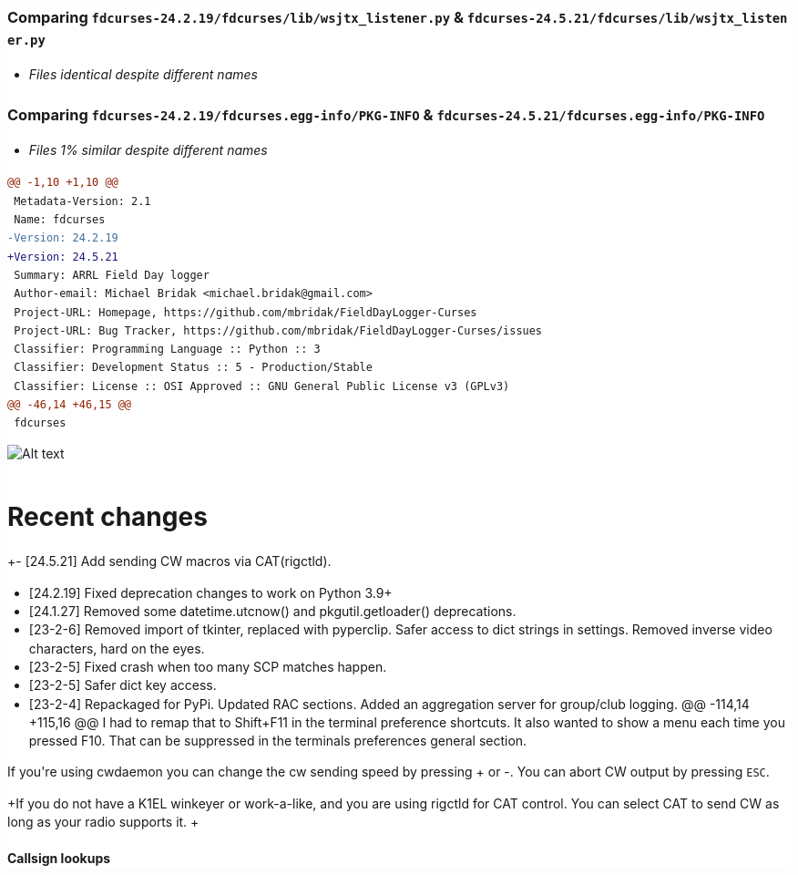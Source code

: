 ### Comparing `fdcurses-24.2.19/fdcurses/lib/wsjtx_listener.py` & `fdcurses-24.5.21/fdcurses/lib/wsjtx_listener.py`

 * *Files identical despite different names*

### Comparing `fdcurses-24.2.19/fdcurses.egg-info/PKG-INFO` & `fdcurses-24.5.21/fdcurses.egg-info/PKG-INFO`

 * *Files 1% similar despite different names*

```diff
@@ -1,10 +1,10 @@
 Metadata-Version: 2.1
 Name: fdcurses
-Version: 24.2.19
+Version: 24.5.21
 Summary: ARRL Field Day logger
 Author-email: Michael Bridak <michael.bridak@gmail.com>
 Project-URL: Homepage, https://github.com/mbridak/FieldDayLogger-Curses
 Project-URL: Bug Tracker, https://github.com/mbridak/FieldDayLogger-Curses/issues
 Classifier: Programming Language :: Python :: 3
 Classifier: Development Status :: 5 - Production/Stable
 Classifier: License :: OSI Approved :: GNU General Public License v3 (GPLv3)
@@ -46,14 +46,15 @@
 fdcurses
 ```
 
 ![Alt text](https://github.com/mbridak/FieldDayLogger-Curses/raw/master/pics/logger.png)
 
 # Recent changes
 
+- [24.5.21] Add sending CW macros via CAT(rigctld).
 - [24.2.19] Fixed deprecation changes to work on Python 3.9+
 - [24.1.27] Removed some datetime.utcnow() and pkgutil.getloader() deprecations.
 - [23-2-6] Removed import of tkinter, replaced with pyperclip. Safer access to dict strings in settings. Removed inverse video characters, hard on the eyes.
 - [23-2-5] Fixed crash when too many SCP matches happen.
 - [23-2-5] Safer dict key access.
 - [23-2-4] Repackaged for PyPi. Updated RAC sections.
 Added an aggregation server for group/club logging.
@@ -114,14 +115,16 @@
 I had to remap that to Shift+F11 in the terminal preference shortcuts.
 It also wanted to show a menu each time you pressed F10.
 That can be suppressed in the terminals preferences general section.
 
 If you're using cwdaemon you can change the cw sending speed by pressing + or -.
 You can abort CW output by pressing `ESC`.
 
+If you do not have a K1EL winkeyer or work-a-like, and you are using rigctld for CAT control. You can select CAT to send CW as long as your radio supports it.
+
 #### Callsign lookups
 